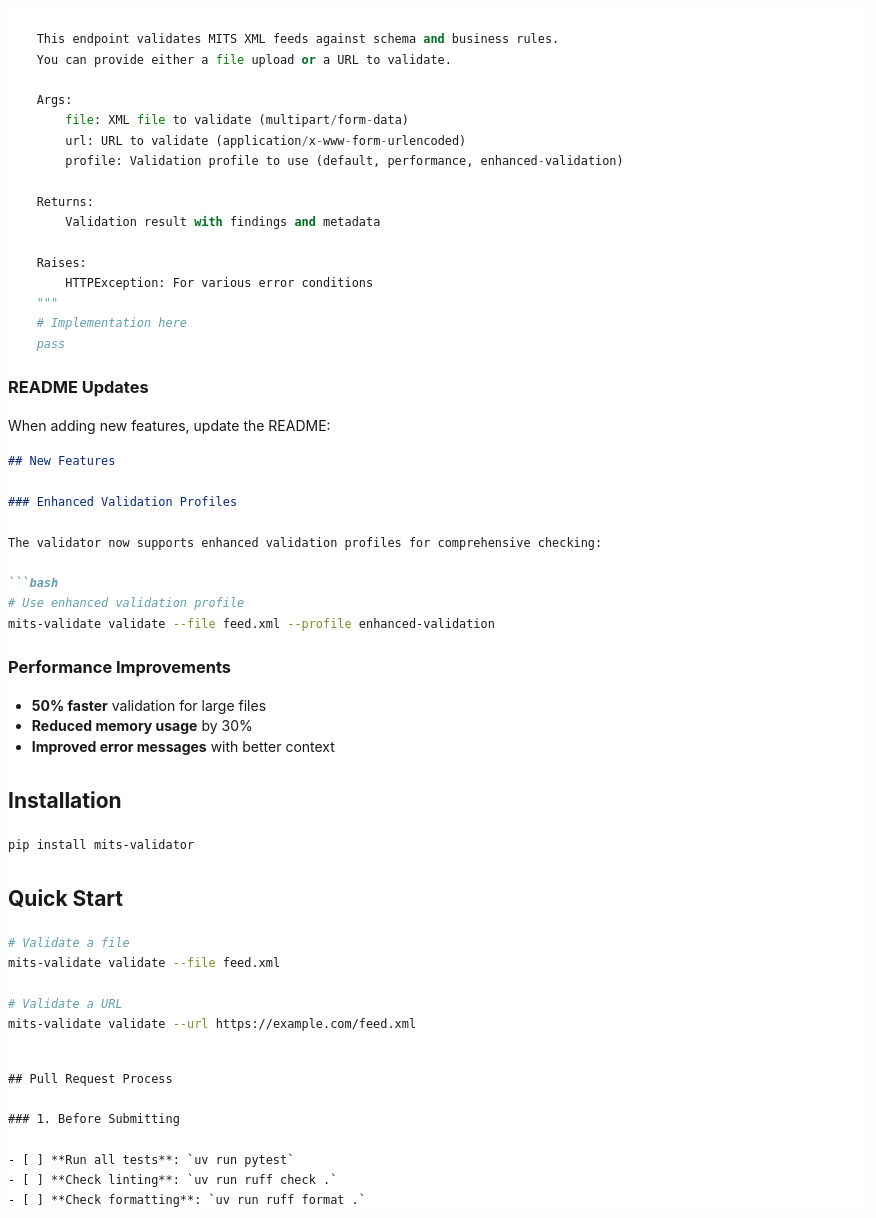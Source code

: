 ```python

    This endpoint validates MITS XML feeds against schema and business rules.
    You can provide either a file upload or a URL to validate.

    Args:
        file: XML file to validate (multipart/form-data)
        url: URL to validate (application/x-www-form-urlencoded)
        profile: Validation profile to use (default, performance, enhanced-validation)

    Returns:
        Validation result with findings and metadata

    Raises:
        HTTPException: For various error conditions
    """
    # Implementation here
    pass
```

### README Updates

When adding new features, update the README:

```markdown
## New Features

### Enhanced Validation Profiles

The validator now supports enhanced validation profiles for comprehensive checking:

```bash
# Use enhanced validation profile
mits-validate validate --file feed.xml --profile enhanced-validation
```

### Performance Improvements

- **50% faster** validation for large files
- **Reduced memory usage** by 30%
- **Improved error messages** with better context

## Installation

```bash
pip install mits-validator
```

## Quick Start

```bash
# Validate a file
mits-validate validate --file feed.xml

# Validate a URL
mits-validate validate --url https://example.com/feed.xml
```
```

## Pull Request Process

### 1. Before Submitting

- [ ] **Run all tests**: `uv run pytest`
- [ ] **Check linting**: `uv run ruff check .`
- [ ] **Check formatting**: `uv run ruff format .`
```